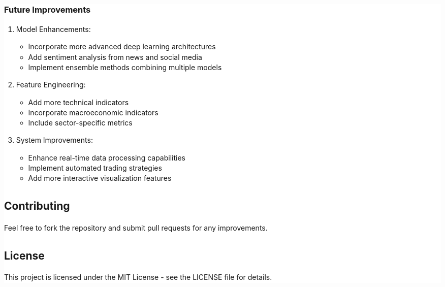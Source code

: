 ### Future Improvements
1. Model Enhancements:
   - Incorporate more advanced deep learning architectures
   - Add sentiment analysis from news and social media
   - Implement ensemble methods combining multiple models

2. Feature Engineering:
   - Add more technical indicators
   - Incorporate macroeconomic indicators
   - Include sector-specific metrics

3. System Improvements:
   - Enhance real-time data processing capabilities
   - Implement automated trading strategies
   - Add more interactive visualization features

## Contributing
Feel free to fork the repository and submit pull requests for any improvements.

## License
This project is licensed under the MIT License - see the LICENSE file for details.